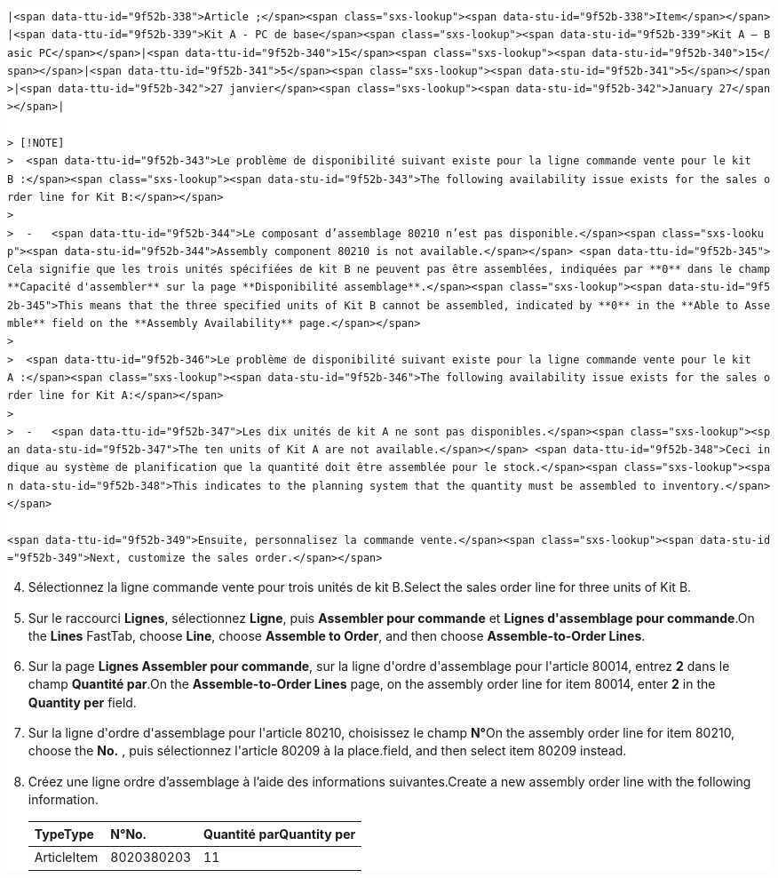     |<span data-ttu-id="9f52b-338">Article ;</span><span class="sxs-lookup"><span data-stu-id="9f52b-338">Item</span></span>|<span data-ttu-id="9f52b-339">Kit A - PC de base</span><span class="sxs-lookup"><span data-stu-id="9f52b-339">Kit A – Basic PC</span></span>|<span data-ttu-id="9f52b-340">15</span><span class="sxs-lookup"><span data-stu-id="9f52b-340">15</span></span>|<span data-ttu-id="9f52b-341">5</span><span class="sxs-lookup"><span data-stu-id="9f52b-341">5</span></span>|<span data-ttu-id="9f52b-342">27 janvier</span><span class="sxs-lookup"><span data-stu-id="9f52b-342">January 27</span></span>|  

    > [!NOTE]  
    >  <span data-ttu-id="9f52b-343">Le problème de disponibilité suivant existe pour la ligne commande vente pour le kit B :</span><span class="sxs-lookup"><span data-stu-id="9f52b-343">The following availability issue exists for the sales order line for Kit B:</span></span>  
    >   
    >  -   <span data-ttu-id="9f52b-344">Le composant d’assemblage 80210 n’est pas disponible.</span><span class="sxs-lookup"><span data-stu-id="9f52b-344">Assembly component 80210 is not available.</span></span> <span data-ttu-id="9f52b-345">Cela signifie que les trois unités spécifiées de kit B ne peuvent pas être assemblées, indiquées par **0** dans le champ **Capacité d'assembler** sur la page **Disponibilité assemblage**.</span><span class="sxs-lookup"><span data-stu-id="9f52b-345">This means that the three specified units of Kit B cannot be assembled, indicated by **0** in the **Able to Assemble** field on the **Assembly Availability** page.</span></span>  
    >   
    >  <span data-ttu-id="9f52b-346">Le problème de disponibilité suivant existe pour la ligne commande vente pour le kit A :</span><span class="sxs-lookup"><span data-stu-id="9f52b-346">The following availability issue exists for the sales order line for Kit A:</span></span>  
    >   
    >  -   <span data-ttu-id="9f52b-347">Les dix unités de kit A ne sont pas disponibles.</span><span class="sxs-lookup"><span data-stu-id="9f52b-347">The ten units of Kit A are not available.</span></span> <span data-ttu-id="9f52b-348">Ceci indique au système de planification que la quantité doit être assemblée pour le stock.</span><span class="sxs-lookup"><span data-stu-id="9f52b-348">This indicates to the planning system that the quantity must be assembled to inventory.</span></span>  

    <span data-ttu-id="9f52b-349">Ensuite, personnalisez la commande vente.</span><span class="sxs-lookup"><span data-stu-id="9f52b-349">Next, customize the sales order.</span></span>  

4.  <span data-ttu-id="9f52b-350">Sélectionnez la ligne commande vente pour trois unités de kit B.</span><span class="sxs-lookup"><span data-stu-id="9f52b-350">Select the sales order line for three units of Kit B.</span></span>  
5.  <span data-ttu-id="9f52b-351">Sur le raccourci **Lignes**, sélectionnez **Ligne**, puis **Assembler pour commande** et **Lignes d'assemblage pour commande**.</span><span class="sxs-lookup"><span data-stu-id="9f52b-351">On the **Lines** FastTab, choose **Line**, choose **Assemble to Order**, and then choose **Assemble-to-Order Lines**.</span></span>  
6.  <span data-ttu-id="9f52b-352">Sur la page **Lignes Assembler pour commande**, sur la ligne d'ordre d'assemblage pour l'article 80014, entrez **2** dans le champ **Quantité par**.</span><span class="sxs-lookup"><span data-stu-id="9f52b-352">On the **Assemble-to-Order Lines** page, on the assembly order line for item 80014, enter **2** in the **Quantity per** field.</span></span>  
7.  <span data-ttu-id="9f52b-353">Sur la ligne d'ordre d'assemblage pour l'article 80210, choisissez le champ **N°**</span><span class="sxs-lookup"><span data-stu-id="9f52b-353">On the assembly order line for item 80210, choose the **No.**</span></span> <span data-ttu-id="9f52b-354">, puis sélectionnez l'article 80209 à la place.</span><span class="sxs-lookup"><span data-stu-id="9f52b-354">field, and then select item 80209 instead.</span></span>  
8.  <span data-ttu-id="9f52b-355">Créez une ligne ordre d’assemblage à l’aide des informations suivantes.</span><span class="sxs-lookup"><span data-stu-id="9f52b-355">Create a new assembly order line with the following information.</span></span>  

    |<span data-ttu-id="9f52b-356">Type</span><span class="sxs-lookup"><span data-stu-id="9f52b-356">Type</span></span>|<span data-ttu-id="9f52b-357">N°</span><span class="sxs-lookup"><span data-stu-id="9f52b-357">No.</span></span>|<span data-ttu-id="9f52b-358">Quantité par</span><span class="sxs-lookup"><span data-stu-id="9f52b-358">Quantity per</span></span>|  
    |----------|---------|------------------|  
    |<span data-ttu-id="9f52b-359">Article</span><span class="sxs-lookup"><span data-stu-id="9f52b-359">Item</span></span>|<span data-ttu-id="9f52b-360">80203</span><span class="sxs-lookup"><span data-stu-id="9f52b-360">80203</span></span>|<span data-ttu-id="9f52b-361">1</span><span class="sxs-lookup"><span data-stu-id="9f52b-361">1</span></span>|  
